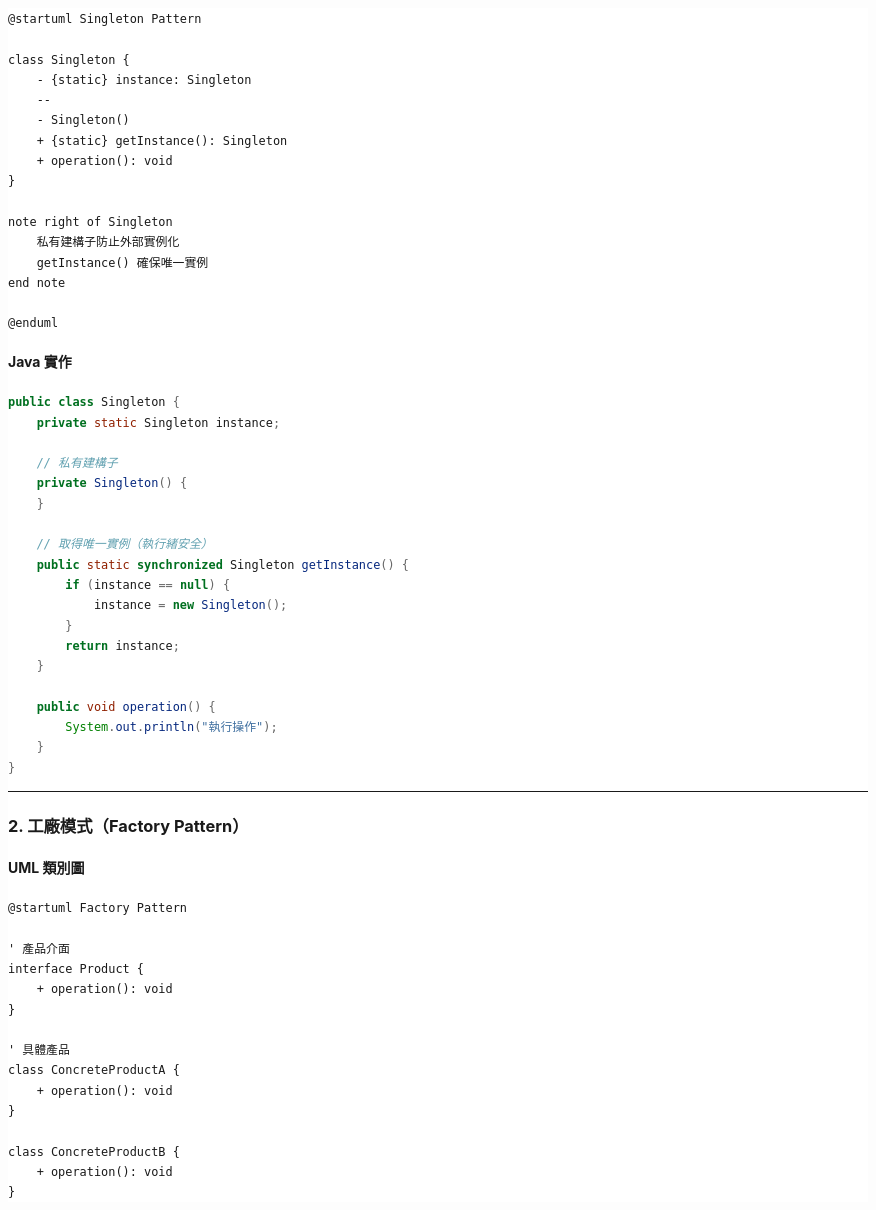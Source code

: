 ```plantuml
@startuml Singleton Pattern

class Singleton {
    - {static} instance: Singleton
    --
    - Singleton()
    + {static} getInstance(): Singleton
    + operation(): void
}

note right of Singleton
    私有建構子防止外部實例化
    getInstance() 確保唯一實例
end note

@enduml
```

#### Java 實作

```java
public class Singleton {
    private static Singleton instance;
    
    // 私有建構子
    private Singleton() {
    }
    
    // 取得唯一實例（執行緒安全）
    public static synchronized Singleton getInstance() {
        if (instance == null) {
            instance = new Singleton();
        }
        return instance;
    }
    
    public void operation() {
        System.out.println("執行操作");
    }
}
```

---

### 2. 工廠模式（Factory Pattern）

#### UML 類別圖

```plantuml
@startuml Factory Pattern

' 產品介面
interface Product {
    + operation(): void
}

' 具體產品
class ConcreteProductA {
    + operation(): void
}

class ConcreteProductB {
    + operation(): void
}

```